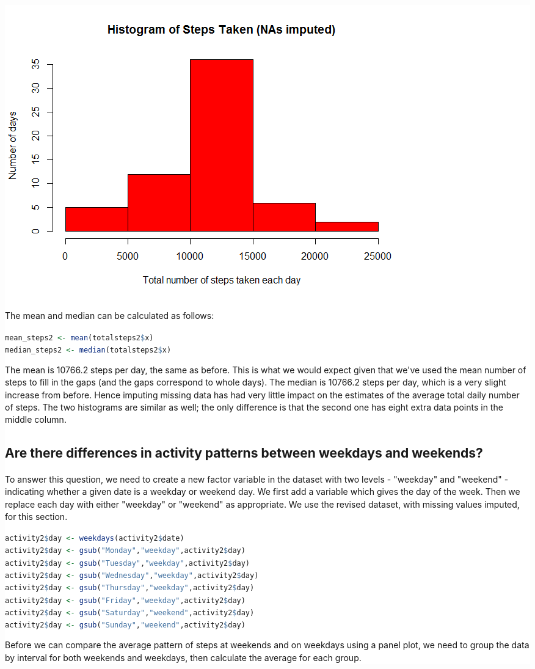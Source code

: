 ![](./PA1_template_files/figure-html/unnamed-chunk-16-1.png) 

The mean and median can be calculated as follows:

```r
mean_steps2 <- mean(totalsteps2$x)
median_steps2 <- median(totalsteps2$x)
```
The mean is 10766.2 steps per day, the same as before. This is what we would expect given that we've used the mean number of steps to fill in the gaps (and the gaps correspond to whole days). The median is 10766.2 steps per day, which is a very slight increase from before. Hence imputing missing data has had very little impact on the estimates of the average total daily number of steps. The two histograms are similar as well; the only difference is that the second one has eight extra data points in the middle column.


## Are there differences in activity patterns between weekdays and weekends?

To answer this question, we need to create a new factor variable in the dataset with two levels - "weekday" and "weekend" - indicating whether a given date is a weekday or weekend day. We first add a variable which gives the day of the week. Then we replace each day with either "weekday" or "weekend" as appropriate. We use the revised dataset, with missing values imputed, for this section.

```r
activity2$day <- weekdays(activity2$date)
activity2$day <- gsub("Monday","weekday",activity2$day)
activity2$day <- gsub("Tuesday","weekday",activity2$day)
activity2$day <- gsub("Wednesday","weekday",activity2$day)
activity2$day <- gsub("Thursday","weekday",activity2$day)
activity2$day <- gsub("Friday","weekday",activity2$day)
activity2$day <- gsub("Saturday","weekend",activity2$day)
activity2$day <- gsub("Sunday","weekend",activity2$day)
```
Before we can compare the average pattern of steps at weekends and on weekdays using a panel plot, we need to group the data by interval for both weekends and weekdays, then calculate the average for each group.
